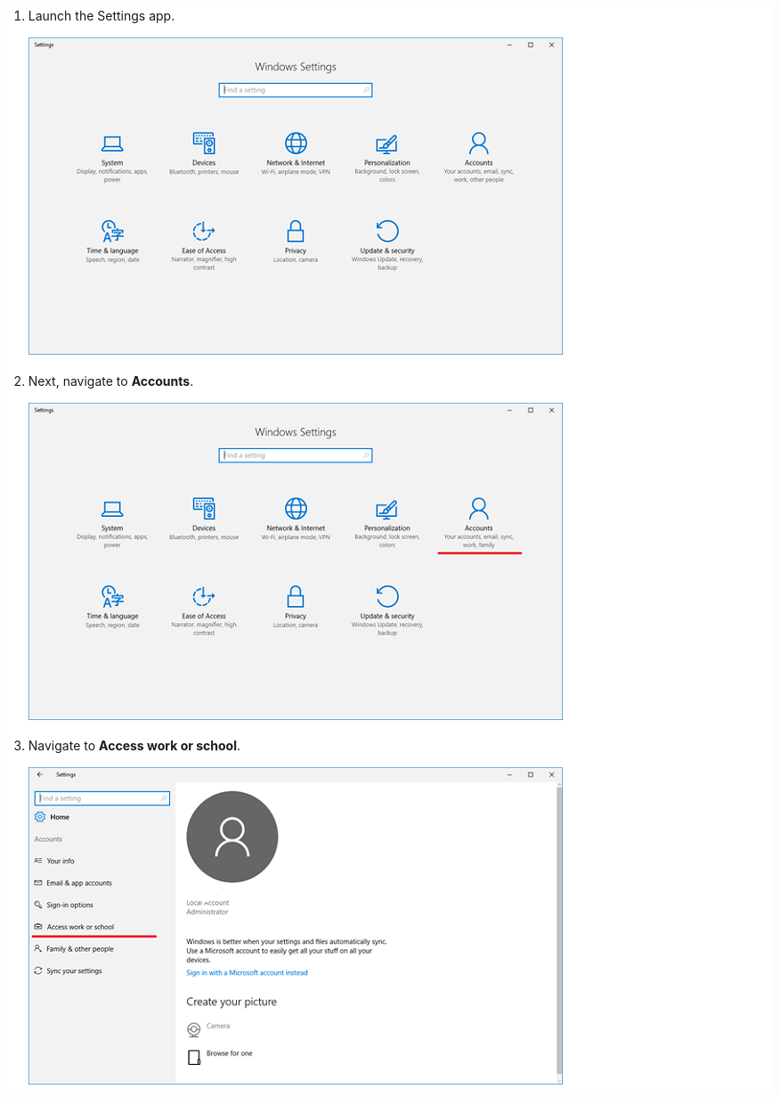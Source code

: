 1. Launch the Settings app.

   ![windows settings page](images/unifiedenrollment-rs1-28.png)

2. Next, navigate to **Accounts**.

   ![windows settings accounts page](images/unifiedenrollment-rs1-29.png)

3. Navigate to **Access work or school**.

   ![access work or school](images/unifiedenrollment-rs1-30.png)